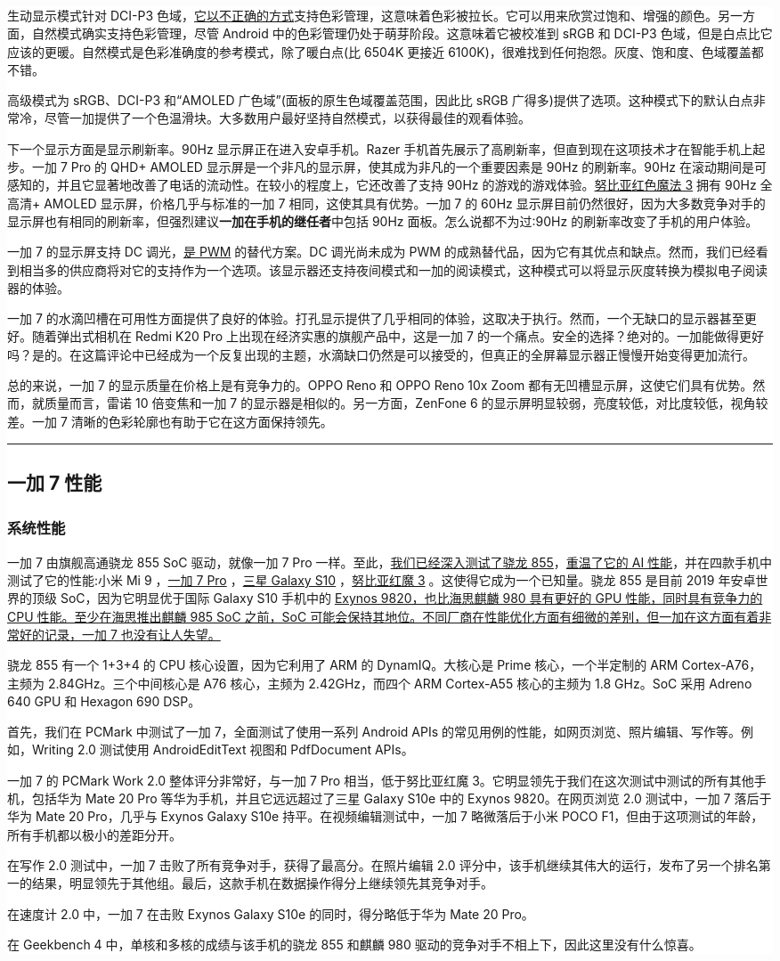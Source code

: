 生动显示模式针对 DCI-P3 色域，[它以不正确的方式](https://www.xda-developers.com/oneplus-7-pro-display-review-finally-flagship-quality/)支持色彩管理，这意味着色彩被拉长。它可以用来欣赏过饱和、增强的颜色。另一方面，自然模式确实支持色彩管理，尽管 Android 中的色彩管理仍处于萌芽阶段。这意味着它被校准到 sRGB 和 DCI-P3 色域，但是白点比它应该的更暖。自然模式是色彩准确度的参考模式，除了暖白点(比 6504K 更接近 6100K)，很难找到任何抱怨。灰度、饱和度、色域覆盖都不错。

高级模式为 sRGB、DCI-P3 和“AMOLED 广色域”(面板的原生色域覆盖范围，因此比 sRGB 广得多)提供了选项。这种模式下的默认白点非常冷，尽管一加提供了一个色温滑块。大多数用户最好坚持自然模式，以获得最佳的观看体验。

下一个显示方面是显示刷新率。90Hz 显示屏正在进入安卓手机。Razer 手机首先展示了高刷新率，但直到现在这项技术才在智能手机上起步。一加 7 Pro 的 QHD+ AMOLED 显示屏是一个非凡的显示屏，使其成为非凡的一个重要因素是 90Hz 的刷新率。90Hz 在滚动期间是可感知的，并且它显著地改善了电话的流动性。在较小的程度上，它还改善了支持 90Hz 的游戏的游戏体验。[努比亚红色魔法 3](https://www.xda-developers.com/nubia-red-magic-3-review/) 拥有 90Hz 全高清+ AMOLED 显示屏，价格几乎与标准的一加 7 相同，这使其具有优势。一加 7 的 60Hz 显示屏目前仍然很好，因为大多数竞争对手的显示屏也有相同的刷新率，但强烈建议**一加在手机的继任者**中包括 90Hz 面板。怎么说都不为过:90Hz 的刷新率改变了手机的用户体验。

一加 7 的显示屏支持 DC 调光，[是 PWM](https://www.xda-developers.com/oneplus-dc-dimming-optional-feature-future-update/) 的替代方案。DC 调光尚未成为 PWM 的成熟替代品，因为它有其优点和缺点。然而，我们已经看到相当多的供应商将对它的支持作为一个选项。该显示器还支持夜间模式和一加的阅读模式，这种模式可以将显示灰度转换为模拟电子阅读器的体验。

一加 7 的水滴凹槽在可用性方面提供了良好的体验。打孔显示提供了几乎相同的体验，这取决于执行。然而，一个无缺口的显示器甚至更好。随着弹出式相机在 Redmi K20 Pro 上出现在经济实惠的旗舰产品中，这是一加 7 的一个痛点。安全的选择？绝对的。一加能做得更好吗？是的。在这篇评论中已经成为一个反复出现的主题，水滴缺口仍然是可以接受的，但真正的全屏幕显示器正慢慢开始变得更加流行。

总的来说，一加 7 的显示质量在价格上是有竞争力的。OPPO Reno 和 OPPO Reno 10x Zoom 都有无凹槽显示屏，这使它们具有优势。然而，就质量而言，雷诺 10 倍变焦和一加 7 的显示器是相似的。另一方面，ZenFone 6 的显示屏明显较弱，亮度较低，对比度较低，视角较差。一加 7 清晰的色彩轮廓也有助于它在这方面保持领先。

* * *

## 一加 7 性能

### 系统性能

一加 7 由旗舰高通骁龙 855 SoC 驱动，就像一加 7 Pro 一样。至此，[我们已经深入测试了骁龙 855](https://www.xda-developers.com/qualcomm-snapdragon-855-snapdragon-845-kirin-980-cpu-gpu-ai-benchmarks/)，[重温了它的 AI 性能](https://www.xda-developers.com/qualcomm-snapdragon-855-performance-gaming-ai-improvements-explained/)，并在四款手机中测试了它的性能:小米 Mi 9 ，[一加 7 Pro](https://www.xda-developers.com/oneplus-7-pro-review/) ，[三星 Galaxy S10](https://www.xda-developers.com/samsung-galaxy-s10-exynos-9820-versus-snapdragon-855-gaming-performance-comparison/) ，[努比亚红魔 3](https://www.xda-developers.com/nubia-red-magic-3-review/) 。这使得它成为一个已知量。骁龙 855 是目前 2019 年安卓世界的顶级 SoC，因为它明显优于国际 Galaxy S10 手机中的 [Exynos 9820，也比海思麒麟 980 具有更好的 GPU 性能，同时具有竞争力的 CPU 性能。至少在海思推出麒麟 985 SoC 之前，SoC 可能会保持其地位。不同厂商在性能优化方面有细微的差别，但一加在这方面有着非常好的记录，一加 7 也没有让人失望。](https://www.xda-developers.com/samsung-galaxy-s10e-review-exynos/)

骁龙 855 有一个 1+3+4 的 CPU 核心设置，因为它利用了 ARM 的 DynamIQ。大核心是 Prime 核心，一个半定制的 ARM Cortex-A76，主频为 2.84GHz。三个中间核心是 A76 核心，主频为 2.42GHz，而四个 ARM Cortex-A55 核心的主频为 1.8 GHz。SoC 采用 Adreno 640 GPU 和 Hexagon 690 DSP。

首先，我们在 PCMark 中测试了一加 7，全面测试了使用一系列 Android APIs 的常见用例的性能，如网页浏览、照片编辑、写作等。例如，Writing 2.0 测试使用 AndroidEditText 视图和 PdfDocument APIs。

一加 7 的 PCMark Work 2.0 整体评分非常好，与一加 7 Pro 相当，低于努比亚红魔 3。它明显领先于我们在这次测试中测试的所有其他手机，包括华为 Mate 20 Pro 等华为手机，并且它远远超过了三星 Galaxy S10e 中的 Exynos 9820。在网页浏览 2.0 测试中，一加 7 落后于华为 Mate 20 Pro，几乎与 Exynos Galaxy S10e 持平。在视频编辑测试中，一加 7 略微落后于小米 POCO F1，但由于这项测试的年龄，所有手机都以极小的差距分开。

在写作 2.0 测试中，一加 7 击败了所有竞争对手，获得了最高分。在照片编辑 2.0 评分中，该手机继续其伟大的运行，发布了另一个排名第一的结果，明显领先于其他组。最后，这款手机在数据操作得分上继续领先其竞争对手。

在速度计 2.0 中，一加 7 在击败 Exynos Galaxy S10e 的同时，得分略低于华为 Mate 20 Pro。

在 Geekbench 4 中，单核和多核的成绩与该手机的骁龙 855 和麒麟 980 驱动的竞争对手不相上下，因此这里没有什么惊喜。
